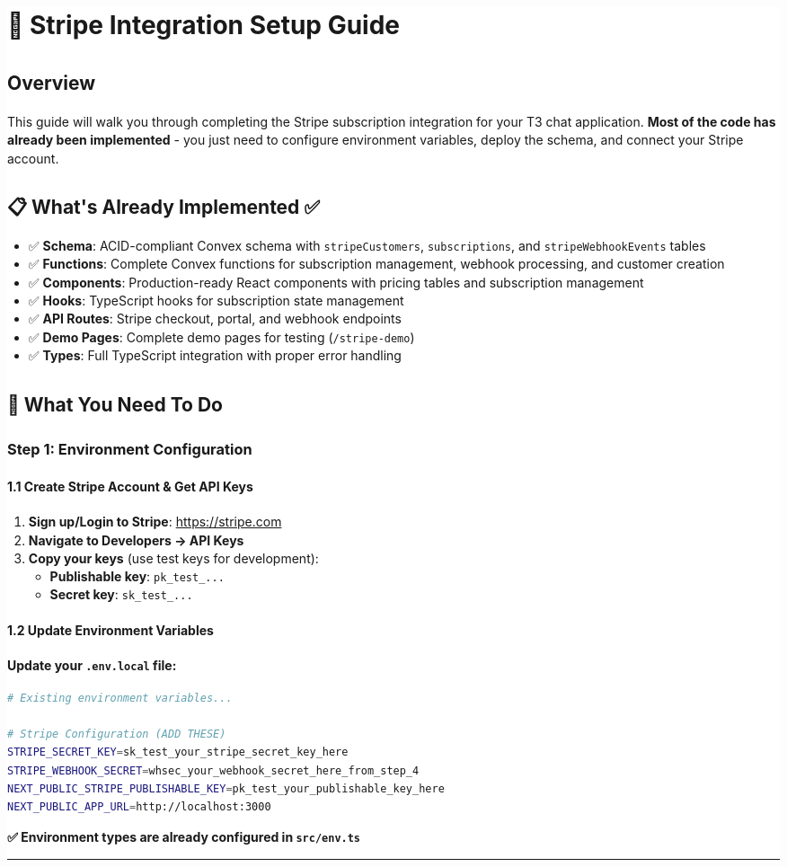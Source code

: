 # 🚀 Stripe Integration Setup Guide

## Overview

This guide will walk you through completing the Stripe subscription integration for your T3 chat application. **Most of the code has already been implemented** - you just need to configure environment variables, deploy the schema, and connect your Stripe account.

## 📋 What's Already Implemented ✅

- ✅ **Schema**: ACID-compliant Convex schema with `stripeCustomers`, `subscriptions`, and `stripeWebhookEvents` tables
- ✅ **Functions**: Complete Convex functions for subscription management, webhook processing, and customer creation
- ✅ **Components**: Production-ready React components with pricing tables and subscription management
- ✅ **Hooks**: TypeScript hooks for subscription state management
- ✅ **API Routes**: Stripe checkout, portal, and webhook endpoints
- ✅ **Demo Pages**: Complete demo pages for testing (`/stripe-demo`)
- ✅ **Types**: Full TypeScript integration with proper error handling

## 🔧 What You Need To Do

### Step 1: Environment Configuration

#### 1.1 Create Stripe Account & Get API Keys

1. **Sign up/Login to Stripe**: https://stripe.com
2. **Navigate to Developers → API Keys**
3. **Copy your keys** (use test keys for development):
   - **Publishable key**: `pk_test_...`
   - **Secret key**: `sk_test_...`

#### 1.2 Update Environment Variables

**Update your `.env.local` file:**

```bash
# Existing environment variables...

# Stripe Configuration (ADD THESE)
STRIPE_SECRET_KEY=sk_test_your_stripe_secret_key_here
STRIPE_WEBHOOK_SECRET=whsec_your_webhook_secret_here_from_step_4
NEXT_PUBLIC_STRIPE_PUBLISHABLE_KEY=pk_test_your_publishable_key_here
NEXT_PUBLIC_APP_URL=http://localhost:3000
```

**✅ Environment types are already configured in `src/env.ts`**

---

